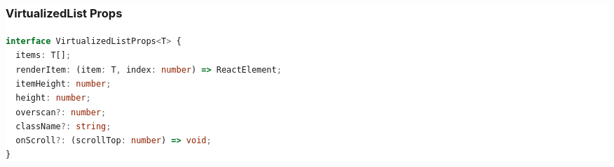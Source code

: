 ### VirtualizedList Props  
```typescript
interface VirtualizedListProps<T> {
  items: T[];
  renderItem: (item: T, index: number) => ReactElement;
  itemHeight: number;
  height: number;
  overscan?: number;
  className?: string;
  onScroll?: (scrollTop: number) => void;
}
```